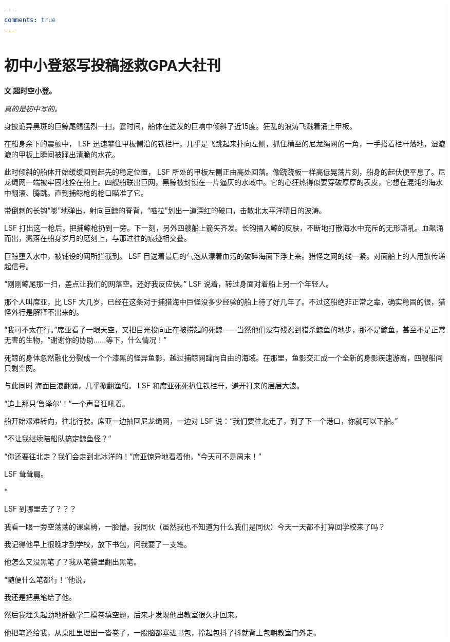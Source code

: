 ```yaml
---
comments: true
---
```

# 初中小登怒写投稿拯救GPA大社刊

**文 超时空小登。**

*真的是初中写的。*

身披诡异黑斑的巨鲸尾鳍猛烈一扫，霎时间，船体在迸发的巨响中倾斜了近15度。狂乱的浪涛飞溅着涌上甲板。

在船身余下的震颤中， LSF 迅速攀住甲板侧沿的铁栏杆，几乎是飞跳起来扑向左侧，抓住横至的尼龙绳网的一角，一手搭着栏杆落地，湿漉漉的甲板上瞬间被踩出清脆的水花。

此时倾斜的船体开始缓缓回到起先的稳定位置， LSF 所处的甲板左侧正由高处回落。像跷跷板一样高低晃荡片刻，船身的起伏便平息了。尼龙绳网一端被牢固地拴在船上。四艘船联出巨网，黑鲸被封锁在一片逼仄的水域中。它的心狂热得似要穿破厚厚的表皮，它想在混沌的海水中翻滚、腾跳。直到捕鲸枪的枪口瞄准了它。

带倒刺的长钩“嘭”地弹出，射向巨鲸的脊背，“嗞拉”划出一道深红的破口，击散北太平洋晴日的波涛。

 LSF 打出这一枪后，把捕鲸枪扔到一旁。下一刻，另外四艘船上箭矢齐发。长钩捅入鲸的皮肤，不断地打散海水中充斥的无形嘶吼。血飙涌而出，溅落在船身岁月的磨刻上，与那过往的痕迹相交叠。

巨鲸堕入水中，被铺设的网所拦截到。 LSF 目送着最后的气泡从漂着血污的破碎海面下浮上来。猎怪之网的线一紧。对面船上的人用旗传递起信号。

“刚刚鲸尾那一扫，差点让我们的网落空。还好我反应快。” LSF 说着，转过身面对着船上另一个年轻人。

那个人叫席亚，比 LSF 大几岁，已经在这条对于捕猎海中巨怪没多少经验的船上待了好几年了。不过这船绝非正常之辈，确实稳固的很，猎怪外行是解释不出来的。

“我可不太在行。”席亚看了一眼天空，又把目光投向正在被捞起的死鲸——当然他们没有残忍到猎杀鲸鱼的地步，那不是鲸鱼，甚至不是正常无害的生物，“谢谢你的协助……等下，什么情况！”

死鲸的身体忽然融化分裂成一个个漆黑的怪异鱼影，越过捕鲸网蹿向自由的海域。在那里，鱼影交汇成一个全新的身影疾速游离，四艘船间只剩空网。

与此同时 海面巨浪翻涌，几乎掀翻渔船。 LSF 和席亚死死扒住铁栏杆，避开打来的层层大浪。

“追上那只‘鲁泽尔’！”一个声音狂吼着。

船开始艰难转向，往北行驶。席亚一边抽回尼龙绳网，一边对 LSF 说：“我们要往北走了，到了下一个港口，你就可以下船。”

“不让我继续陪船队搞定鲸鱼怪？”

“你还要往北走？我们会走到北冰洋的！”席亚惊异地看着他，“今天可不是周末！”

 LSF 耸耸肩。

\*

 LSF 到哪里去了？？？

我看一眼一旁空荡荡的课桌椅，一脸懵。我同伙（虽然我也不知道为什么我们是同伙）今天一天都不打算回学校来了吗？

我记得他早上很晚才到学校，放下书包，问我要了一支笔。

他怎么又没黑笔了？我从笔袋里翻出黑笔。

“随便什么笔都行！”他说。

我还是把黑笔给了他。

然后我埋头起劲地肝数学二模卷填空题，后来才发现他出教室很久才回来。

他把笔还给我，从桌肚里理出一沓卷子，一股脑都塞进书包，拎起包抖了抖就背上包朝教室门外走。
